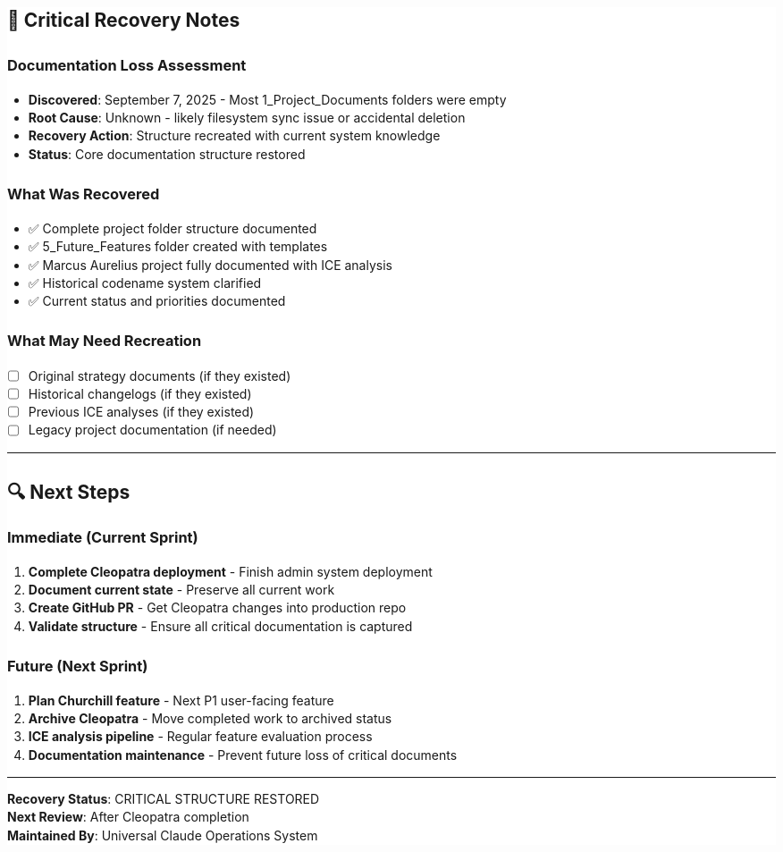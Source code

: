 
## 🚨 Critical Recovery Notes

### **Documentation Loss Assessment**
- **Discovered**: September 7, 2025 - Most 1_Project_Documents folders were empty
- **Root Cause**: Unknown - likely filesystem sync issue or accidental deletion
- **Recovery Action**: Structure recreated with current system knowledge
- **Status**: Core documentation structure restored

### **What Was Recovered**
- ✅ Complete project folder structure documented
- ✅ 5_Future_Features folder created with templates
- ✅ Marcus Aurelius project fully documented with ICE analysis
- ✅ Historical codename system clarified
- ✅ Current status and priorities documented

### **What May Need Recreation**
- [ ] Original strategy documents (if they existed)
- [ ] Historical changelogs (if they existed)  
- [ ] Previous ICE analyses (if they existed)
- [ ] Legacy project documentation (if needed)

---

## 🔍 Next Steps

### **Immediate (Current Sprint)**
1. **Complete Cleopatra deployment** - Finish admin system deployment
2. **Document current state** - Preserve all current work
3. **Create GitHub PR** - Get Cleopatra changes into production repo
4. **Validate structure** - Ensure all critical documentation is captured

### **Future (Next Sprint)**  
1. **Plan Churchill feature** - Next P1 user-facing feature
2. **Archive Cleopatra** - Move completed work to archived status
3. **ICE analysis pipeline** - Regular feature evaluation process
4. **Documentation maintenance** - Prevent future loss of critical documents

---

**Recovery Status**: CRITICAL STRUCTURE RESTORED  
**Next Review**: After Cleopatra completion  
**Maintained By**: Universal Claude Operations System